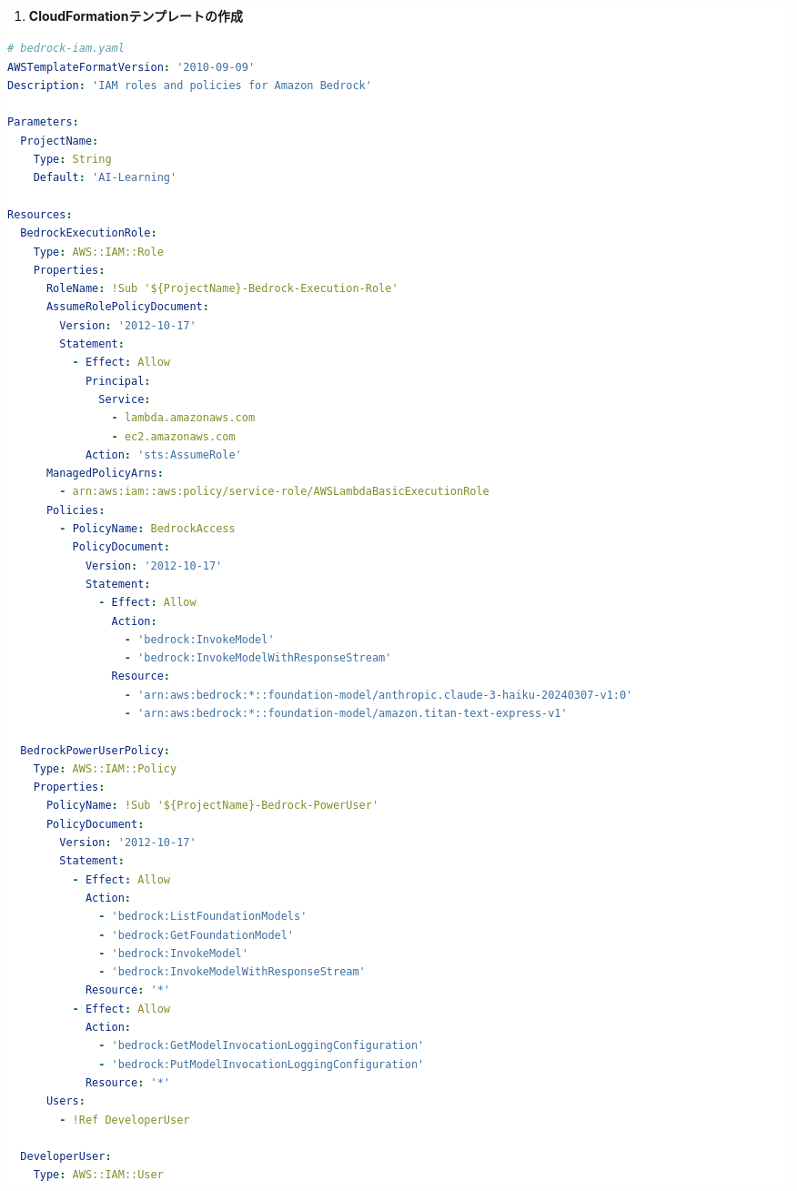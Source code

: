 1. **CloudFormationテンプレートの作成**
```yaml
# bedrock-iam.yaml
AWSTemplateFormatVersion: '2010-09-09'
Description: 'IAM roles and policies for Amazon Bedrock'

Parameters:
  ProjectName:
    Type: String
    Default: 'AI-Learning'

Resources:
  BedrockExecutionRole:
    Type: AWS::IAM::Role
    Properties:
      RoleName: !Sub '${ProjectName}-Bedrock-Execution-Role'
      AssumeRolePolicyDocument:
        Version: '2012-10-17'
        Statement:
          - Effect: Allow
            Principal:
              Service:
                - lambda.amazonaws.com
                - ec2.amazonaws.com
            Action: 'sts:AssumeRole'
      ManagedPolicyArns:
        - arn:aws:iam::aws:policy/service-role/AWSLambdaBasicExecutionRole
      Policies:
        - PolicyName: BedrockAccess
          PolicyDocument:
            Version: '2012-10-17'
            Statement:
              - Effect: Allow
                Action:
                  - 'bedrock:InvokeModel'
                  - 'bedrock:InvokeModelWithResponseStream'
                Resource:
                  - 'arn:aws:bedrock:*::foundation-model/anthropic.claude-3-haiku-20240307-v1:0'
                  - 'arn:aws:bedrock:*::foundation-model/amazon.titan-text-express-v1'

  BedrockPowerUserPolicy:
    Type: AWS::IAM::Policy
    Properties:
      PolicyName: !Sub '${ProjectName}-Bedrock-PowerUser'
      PolicyDocument:
        Version: '2012-10-17'
        Statement:
          - Effect: Allow
            Action:
              - 'bedrock:ListFoundationModels'
              - 'bedrock:GetFoundationModel'
              - 'bedrock:InvokeModel'
              - 'bedrock:InvokeModelWithResponseStream'
            Resource: '*'
          - Effect: Allow
            Action:
              - 'bedrock:GetModelInvocationLoggingConfiguration'
              - 'bedrock:PutModelInvocationLoggingConfiguration'
            Resource: '*'
      Users:
        - !Ref DeveloperUser

  DeveloperUser:
    Type: AWS::IAM::User
```